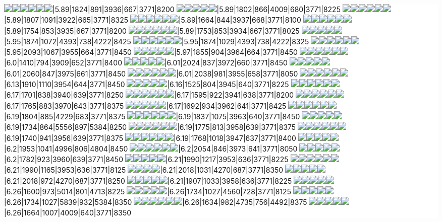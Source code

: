 ![](/item/6676.png)![](/item/3091.png)![](/item/1001.png)![](/item/1053.png)![](/item/1055.png)![](/item/1036.png)|5.89|1824|891|3936|667|3771|8200
![](/item/3074.png)![](/item/3091.png)![](/item/1001.png)![](/item/1055.png)![](/item/1037.png)|5.89|1802|866|4009|680|3771|8225
![](/item/6695.png)![](/item/3091.png)![](/item/1001.png)![](/item/1053.png)![](/item/1055.png)![](/item/1037.png)|5.89|1807|1091|3922|665|3771|8325
![](/item/3091.png)![](/item/3508.png)![](/item/1001.png)![](/item/1053.png)![](/item/1055.png)![](/item/1036.png)|5.89|1664|844|3937|668|3771|8100
![](/item/3091.png)![](/item/6696.png)![](/item/1001.png)![](/item/1053.png)![](/item/1055.png)![](/item/1036.png)|5.89|1754|853|3935|667|3771|8200
![](/item/3091.png)![](/item/3179.png)![](/item/1001.png)![](/item/1053.png)![](/item/1055.png)![](/item/1037.png)|5.89|1753|853|3934|667|3771|8025
![](/item/6671.png)![](/item/6609.png)![](/item/1053.png)![](/item/1055.png)![](/item/1037.png)|5.95|1874|1072|4393|738|4222|8425
![](/item/3095.png)![](/item/6609.png)![](/item/1001.png)![](/item/1053.png)![](/item/1055.png)![](/item/1037.png)|5.95|1874|1029|4393|738|4222|8325
![](/item/6676.png)![](/item/6671.png)![](/item/1053.png)![](/item/1055.png)![](/item/1036.png)![](/item/1036.png)|5.95|2093|1067|3955|664|3771|8450
![](/item/6676.png)![](/item/3087.png)![](/item/1053.png)![](/item/1055.png)![](/item/3006.png)|5.97|1855|904|3964|664|3771|8450
![](/item/3091.png)![](/item/3115.png)![](/item/1001.png)![](/item/1053.png)![](/item/1055.png)![](/item/1036.png)|6.0|1410|794|3909|652|3771|8400
![](/item/6676.png)![](/item/6693.png)![](/item/1053.png)![](/item/1055.png)![](/item/3006.png)|6.01|2024|837|3972|660|3771|8450
![](/item/6676.png)![](/item/6696.png)![](/item/1053.png)![](/item/1055.png)![](/item/3006.png)|6.01|2060|847|3975|661|3771|8450
![](/item/3006.png)![](/item/3033.png)![](/item/1053.png)![](/item/1055.png)![](/item/1038.png)![](/item/1038.png)|6.01|2038|981|3955|658|3771|8050
![](/item/3095.png)![](/item/6671.png)![](/item/1053.png)![](/item/1055.png)![](/item/1036.png)![](/item/1036.png)|6.13|1910|1110|3954|644|3771|8450
![](/item/3046.png)![](/item/3091.png)![](/item/1053.png)![](/item/1055.png)![](/item/1037.png)|6.16|1525|804|3945|640|3771|8225
![](/item/3006.png)![](/item/3091.png)![](/item/1053.png)![](/item/1055.png)![](/item/1038.png)![](/item/1038.png)|6.17|1701|838|3940|639|3771|8250
![](/item/3087.png)![](/item/3091.png)![](/item/1001.png)![](/item/1053.png)![](/item/1055.png)![](/item/1036.png)|6.17|1595|922|3941|638|3771|8200
![](/item/3095.png)![](/item/3046.png)![](/item/1053.png)![](/item/1055.png)![](/item/1037.png)![](/item/1036.png)|6.17|1765|883|3970|643|3771|8375
![](/item/6671.png)![](/item/3046.png)![](/item/1053.png)![](/item/1055.png)![](/item/1037.png)|6.17|1692|934|3962|641|3771|8425
![](/item/3072.png)![](/item/3091.png)![](/item/1001.png)![](/item/1055.png)![](/item/1037.png)![](/item/1036.png)|6.19|1804|885|4229|683|3771|8375
![](/item/6671.png)![](/item/3087.png)![](/item/1053.png)![](/item/1055.png)![](/item/1036.png)![](/item/1036.png)|6.19|1837|1075|3963|640|3771|8450
![](/item/3091.png)![](/item/6673.png)![](/item/1001.png)![](/item/1055.png)![](/item/1038.png)|6.19|1734|864|5556|897|5384|8250
![](/item/6676.png)![](/item/3085.png)![](/item/1053.png)![](/item/1055.png)![](/item/1037.png)![](/item/1036.png)|6.19|1775|813|3958|639|3771|8375
![](/item/3033.png)![](/item/3085.png)![](/item/1053.png)![](/item/1055.png)![](/item/1037.png)![](/item/1036.png)|6.19|1740|941|3956|639|3771|8375
![](/item/6695.png)![](/item/3085.png)![](/item/1053.png)![](/item/1055.png)![](/item/1038.png)![](/item/1036.png)|6.19|1768|1018|3947|637|3771|8400
![](/item/6695.png)![](/item/6673.png)![](/item/1055.png)![](/item/1038.png)![](/item/3006.png)|6.2|1953|1041|4996|806|4804|8450
![](/item/6676.png)![](/item/3006.png)![](/item/1053.png)![](/item/1055.png)![](/item/1038.png)![](/item/1038.png)|6.2|2054|846|3973|641|3771|8050
![](/item/3033.png)![](/item/3139.png)![](/item/1053.png)![](/item/1055.png)![](/item/3006.png)|6.2|1782|923|3960|639|3771|8450
![](/item/6695.png)![](/item/6671.png)![](/item/1053.png)![](/item/1055.png)![](/item/1037.png)|6.21|1990|1217|3953|636|3771|8225
![](/item/6695.png)![](/item/3095.png)![](/item/1001.png)![](/item/1053.png)![](/item/1055.png)![](/item/1037.png)|6.21|1990|1165|3953|636|3771|8125
![](/item/6671.png)![](/item/3072.png)![](/item/1055.png)![](/item/1038.png)|6.21|2018|1031|4270|687|3771|8350
![](/item/3095.png)![](/item/3072.png)![](/item/1001.png)![](/item/1055.png)![](/item/1038.png)|6.21|2018|972|4270|687|3771|8250
![](/item/3033.png)![](/item/3094.png)![](/item/1053.png)![](/item/1055.png)![](/item/1037.png)|6.21|1907|1033|3958|636|3771|8225
![](/item/3153.png)![](/item/6333.png)![](/item/1001.png)![](/item/1055.png)![](/item/1037.png)|6.26|1600|973|5014|801|4713|8225
![](/item/3153.png)![](/item/3072.png)![](/item/1001.png)![](/item/1055.png)![](/item/1037.png)|6.26|1734|1027|4560|728|3771|8125
![](/item/3153.png)![](/item/6673.png)![](/item/1001.png)![](/item/1055.png)![](/item/1038.png)|6.26|1734|1027|5839|932|5384|8350
![](/item/3153.png)![](/item/3071.png)![](/item/1001.png)![](/item/1055.png)![](/item/1037.png)![](/item/1036.png)|6.26|1634|982|4735|756|4492|8375
![](/item/3153.png)![](/item/3139.png)![](/item/1001.png)![](/item/1055.png)![](/item/1038.png)|6.26|1664|1007|4009|640|3771|8350